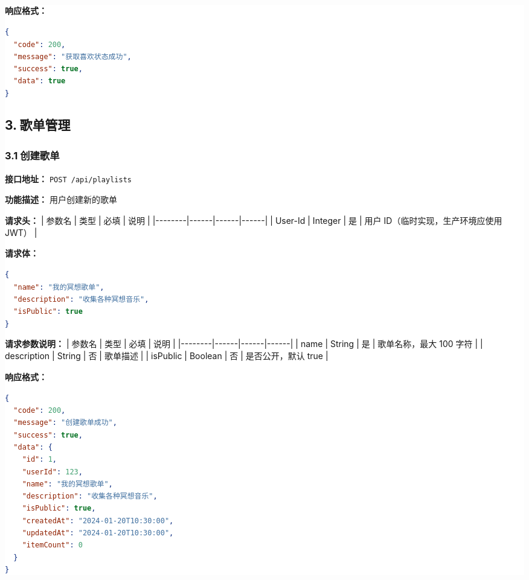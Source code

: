 **响应格式：**

```json
{
  "code": 200,
  "message": "获取喜欢状态成功",
  "success": true,
  "data": true
}
```

## 3. 歌单管理

### 3.1 创建歌单

**接口地址：** `POST /api/playlists`

**功能描述：** 用户创建新的歌单

**请求头：**
| 参数名 | 类型 | 必填 | 说明 |
|--------|------|------|------|
| User-Id | Integer | 是 | 用户 ID（临时实现，生产环境应使用 JWT） |

**请求体：**

```json
{
  "name": "我的冥想歌单",
  "description": "收集各种冥想音乐",
  "isPublic": true
}
```

**请求参数说明：**
| 参数名 | 类型 | 必填 | 说明 |
|--------|------|------|------|
| name | String | 是 | 歌单名称，最大 100 字符 |
| description | String | 否 | 歌单描述 |
| isPublic | Boolean | 否 | 是否公开，默认 true |

**响应格式：**

```json
{
  "code": 200,
  "message": "创建歌单成功",
  "success": true,
  "data": {
    "id": 1,
    "userId": 123,
    "name": "我的冥想歌单",
    "description": "收集各种冥想音乐",
    "isPublic": true,
    "createdAt": "2024-01-20T10:30:00",
    "updatedAt": "2024-01-20T10:30:00",
    "itemCount": 0
  }
}
```
